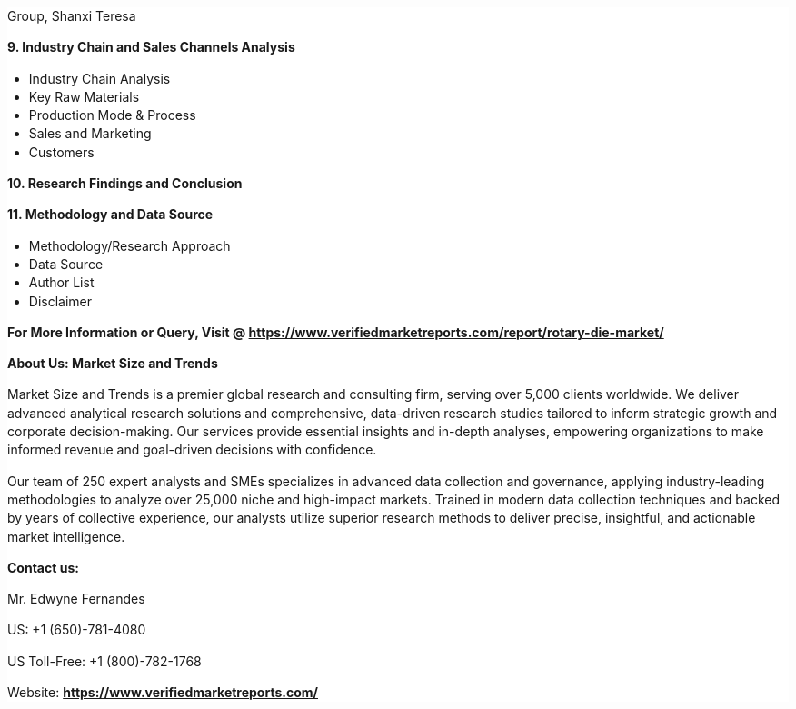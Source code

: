 Group, Shanxi Teresa</strong></p><p><strong>9. Industry Chain and Sales Channels Analysis</strong></p><ul><li>Industry Chain Analysis</li><li>Key Raw Materials</li><li>Production Mode &amp; Process</li><li>Sales and Marketing</li><li>Customers</li></ul><p><strong>10. Research Findings and Conclusion</strong></p><p><strong>11. Methodology and Data Source</strong></p><ul><li>Methodology/Research Approach</li><li>Data Source</li><li>Author List</li><li>Disclaimer</li></ul></p><p><strong>For More Information or Query, Visit @ <a href="https://www.verifiedmarketreports.com/report/rotary-die-market/">https://www.verifiedmarketreports.com/report/rotary-die-market/</a></strong></p><p><strong>About Us: Market Size and Trends</strong></p><p>Market Size and Trends is a premier global research and consulting firm, serving over 5,000 clients worldwide. We deliver advanced analytical research solutions and comprehensive, data-driven research studies tailored to inform strategic growth and corporate decision-making. Our services provide essential insights and in-depth analyses, empowering organizations to make informed revenue and goal-driven decisions with confidence.</p><p>Our team of 250 expert analysts and SMEs specializes in advanced data collection and governance, applying industry-leading methodologies to analyze over 25,000 niche and high-impact markets. Trained in modern data collection techniques and backed by years of collective experience, our analysts utilize superior research methods to deliver precise, insightful, and actionable market intelligence.</p><p><strong>Contact us:</strong></p><p>Mr. Edwyne Fernandes</p><p>US: +1 (650)-781-4080</p><p>US Toll-Free: +1 (800)-782-1768</p><p>Website: <strong><a href="https://www.verifiedmarketreports.com/">https://www.verifiedmarketreports.com/</a></strong></p>
